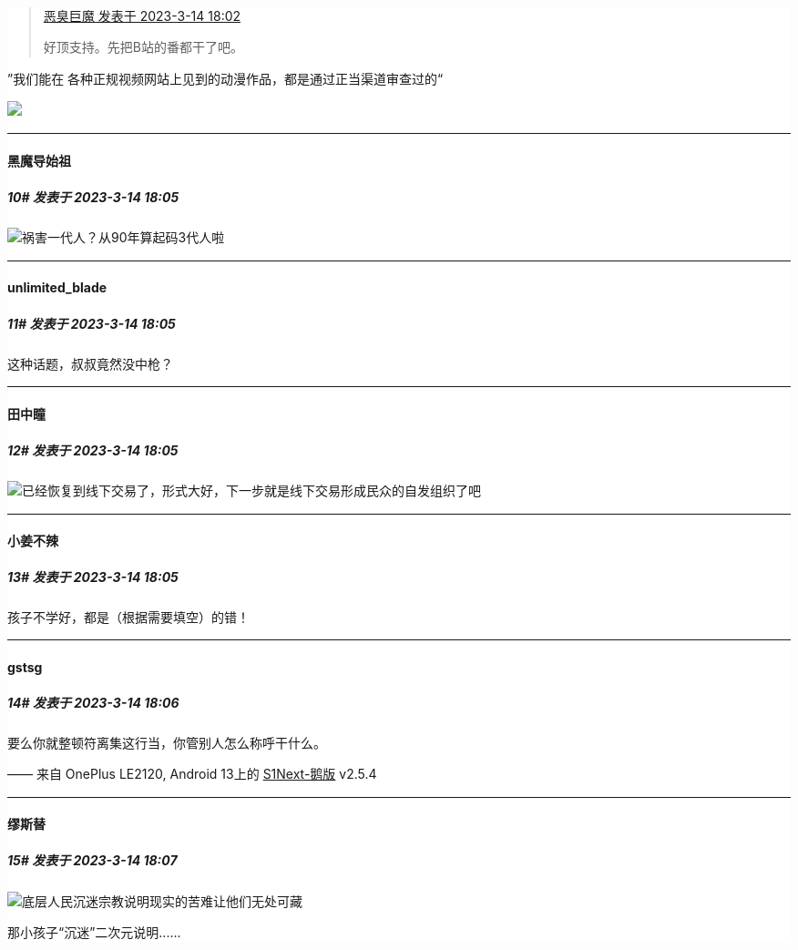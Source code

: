 <blockquote><a href="httphttps://bbs.saraba1st.com/2b/forum.php?mod=redirect&amp;goto=findpost&amp;pid=60084828&amp;ptid=2124063" target="_blank">恶臭巨魔 发表于 2023-3-14 18:02</a>

好顶支持。先把B站的番都干了吧。</blockquote>
”我们能在 各种正规视频网站上见到的动漫作品，都是通过正当渠道审查过的“

<img src="https://static.saraba1st.com/image/smiley/face2017/252.png" referrerpolicy="no-referrer">

*****

####  黑魔导始祖  
##### 10#       发表于 2023-3-14 18:05

<img src="https://static.saraba1st.com/image/smiley/face2017/037.png" referrerpolicy="no-referrer">祸害一代人？从90年算起码3代人啦

*****

####  unlimited_blade  
##### 11#       发表于 2023-3-14 18:05

这种话题，叔叔竟然没中枪？

*****

####  田中瞳  
##### 12#       发表于 2023-3-14 18:05

<img src="https://static.saraba1st.com/image/smiley/face2017/037.png" referrerpolicy="no-referrer">已经恢复到线下交易了，形式大好，下一步就是线下交易形成民众的自发组织了吧

*****

####  小姜不辣  
##### 13#       发表于 2023-3-14 18:05

孩子不学好，都是（根据需要填空）的错！

*****

####  gstsg  
##### 14#       发表于 2023-3-14 18:06

要么你就整顿符离集这行当，你管别人怎么称呼干什么。

—— 来自 OnePlus LE2120, Android 13上的 [S1Next-鹅版](https://github.com/ykrank/S1-Next/releases) v2.5.4

*****

####  缪斯替  
##### 15#       发表于 2023-3-14 18:07

<img src="https://static.saraba1st.com/image/smiley/face2017/067.png" referrerpolicy="no-referrer">底层人民沉迷宗教说明现实的苦难让他们无处可藏

那小孩子“沉迷”二次元说明......

